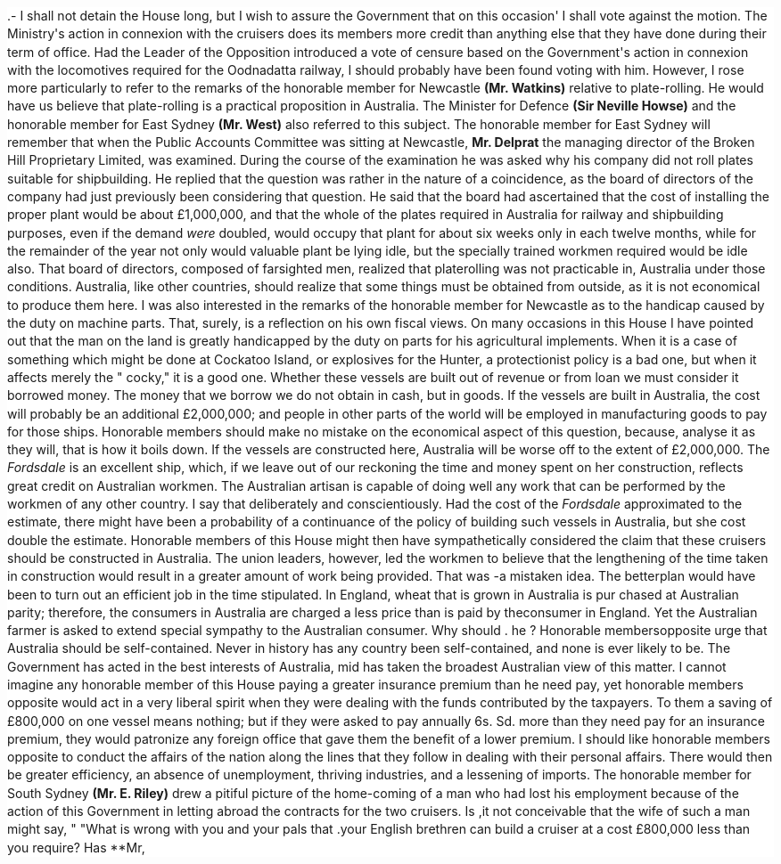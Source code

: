 .- I shall not detain the House long, but I wish to assure the Government that on this occasion' I shall vote against the motion. The Ministry's action in connexion with the cruisers does its members more credit than anything else that they have done during their term of office. Had the Leader of the Opposition introduced a vote of censure based on the Government's action in connexion with the locomotives required for the Oodnadatta railway, I should probably have been found voting with him. However, I rose more particularly to refer to the remarks of the honorable member for Newcastle  **(Mr. Watkins)**  relative to plate-rolling. He would have us believe that plate-rolling is a practical proposition in Australia. The Minister for Defence  **(Sir Neville Howse)**  and the honorable member for East Sydney  **(Mr. West)**  also referred to this subject. The honorable member for East Sydney will remember that when the Public Accounts Committee was sitting at Newcastle,  **Mr. Delprat**  the managing director of the Broken Hill Proprietary Limited, was examined. During the course of the examination he was asked why his company did not roll plates suitable for shipbuilding. He replied that the question was rather in the nature of a coincidence, as the board of directors of the company had just previously been considering that question. He said that the board had ascertained that the cost of installing the proper plant would be about £1,000,000, and that the whole of the plates required in Australia for railway and shipbuilding purposes, even if the demand  *were*  doubled, would occupy that plant for about six weeks only in each twelve months, while for the remainder of the year not only would valuable plant be lying idle, but the specially trained workmen required would be idle also. That board of directors, composed of farsighted men, realized that platerolling was not practicable in, Australia under those conditions. Australia, like other countries, should realize that some things must be obtained from outside, as it is not economical to produce them here. I was also interested in the remarks of the honorable member for Newcastle as to the handicap caused by the duty on machine parts.  That, surely, is a reflection on his own fiscal views. On many occasions in this House I have pointed out that the man on the land is greatly handicapped by the duty on parts for his agricultural implements. When it is a case of something which might be done at Cockatoo Island, or explosives for the Hunter, a protectionist policy is a bad one, but when it affects merely the " cocky," it is a good one. Whether these vessels are built out of revenue or from loan we must consider it borrowed money. The money that we borrow we do not obtain in cash, but in goods. If the vessels are built in Australia, the cost will probably be an additional £2,000,000; and people in other parts of the world will be employed in manufacturing goods to pay for those ships. Honorable members should make no mistake on the economical aspect of this question, because, analyse it as they will, that is how it boils down. If the vessels are constructed here, Australia will be worse off to the extent of £2,000,000. The  *Fordsdale*  is an excellent ship, which, if we leave out of our reckoning the time and money spent on her construction, reflects great credit on Australian workmen. The Australian artisan is capable of doing well any work that can be performed by the workmen of any other country. I say that deliberately and conscientiously. Had the cost of the  *Fordsdale*  approximated to the estimate, there might have been a probability of a continuance of the policy of building such vessels in Australia, but she cost double the estimate. Honorable members of this House might then have sympathetically considered the claim that these cruisers should be constructed in Australia. The union leaders, however, led the workmen to believe that the lengthening of the time taken in construction would result in a greater amount of work being provided. That was -a mistaken idea. The betterplan would have been to turn out an efficient job in the time stipulated. In England, wheat that is grown in Australia is pur chased at Australian parity; therefore, the consumers in Australia are charged a less price than is paid by theconsumer in England. Yet the Australian farmer is asked to extend special sympathy to the Australian consumer. Why should . he ? Honorable membersopposite urge that Australia should be self-contained. Never in history has any country been self-contained, and none is ever likely to be. The Government has acted in the best interests of Australia, mid has taken the broadest Australian view of this matter. I cannot imagine any honorable member of this House paying a greater insurance premium than he need pay, yet honorable members opposite would act in a very liberal spirit when they were dealing with the funds contributed by the taxpayers. To them a saving of £800,000 on one vessel means nothing; but if they were asked to pay annually 6s. Sd. more than they need pay for an insurance premium, they would patronize any foreign office that gave them the benefit of a lower premium. I should like honorable members opposite to conduct the affairs of the nation along the lines that they follow in dealing with their personal affairs. There would then be greater efficiency, an absence of unemployment, thriving industries, and a lessening of imports. The honorable member for South Sydney  **(Mr. E. Riley)**  drew a pitiful picture of the home-coming of a man who had lost his employment because of the action of this Government in letting abroad the contracts for the two cruisers. Is ,it not conceivable that the wife of such a man might say, " "What is wrong with you and your pals that .your English brethren can build a cruiser at a cost £800,000 less than you require? Has  **Mr,